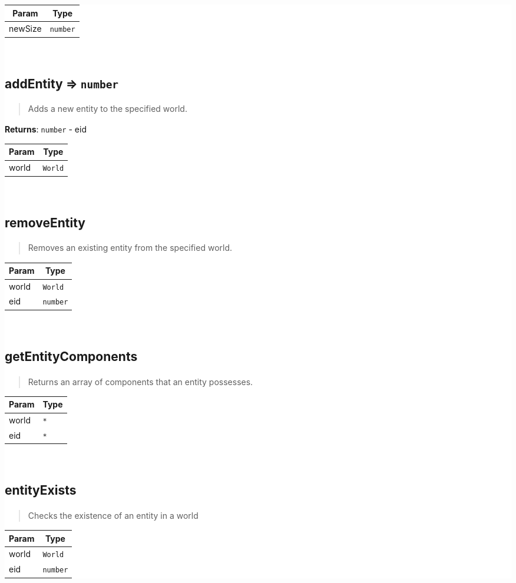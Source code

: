 
| Param | Type |
| --- | --- |
| newSize | <code>number</code> | 


<br><a name="addEntity"></a>

## addEntity ⇒ <code>number</code>
> Adds a new entity to the specified world.

**Returns**: <code>number</code> - eid  

| Param | Type |
| --- | --- |
| world | <code>World</code> | 


<br><a name="removeEntity"></a>

## removeEntity
> Removes an existing entity from the specified world.


| Param | Type |
| --- | --- |
| world | <code>World</code> | 
| eid | <code>number</code> | 


<br><a name="getEntityComponents"></a>

## getEntityComponents
> Returns an array of components that an entity possesses.


| Param | Type |
| --- | --- |
| world | <code>\*</code> | 
| eid | <code>\*</code> | 


<br><a name="entityExists"></a>

## entityExists
> Checks the existence of an entity in a world


| Param | Type |
| --- | --- |
| world | <code>World</code> | 
| eid | <code>number</code> | 
